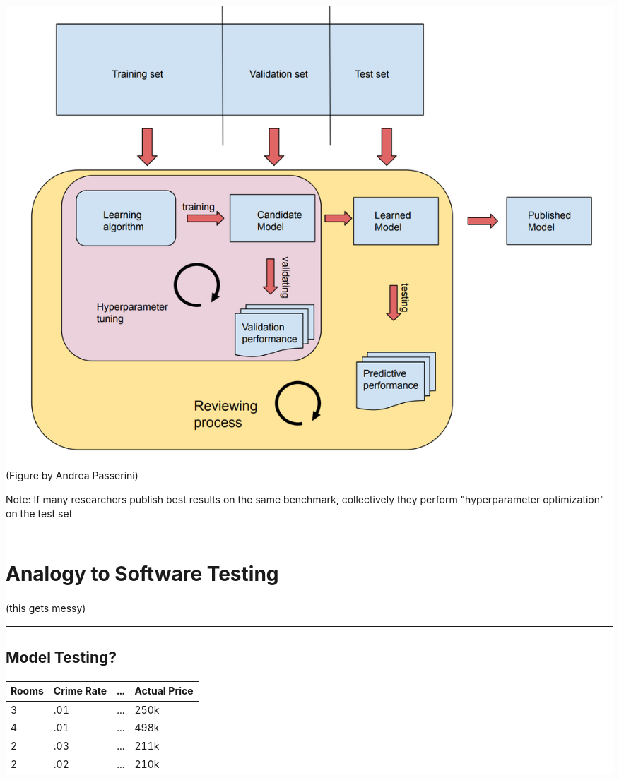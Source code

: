 [![Overfitting Benchmarks](overfitting-benchmarks.png)](overfitting-benchmarks.png)


(Figure by Andrea Passerini)

Note: If many researchers publish best results on the same benchmark, collectively they perform "hyperparameter optimization" on the test set


----
# Analogy to Software Testing

(this gets messy)

----
## Model Testing? 


| Rooms | Crime Rate | ... | Actual Price |
| - | - | - | - | 
| 3 | .01 | ... | 250k |
| 4 | .01 | ... |  498k |
| 2 | .03 | ... |  211k |
| 2 | .02 | ... |  210k |
